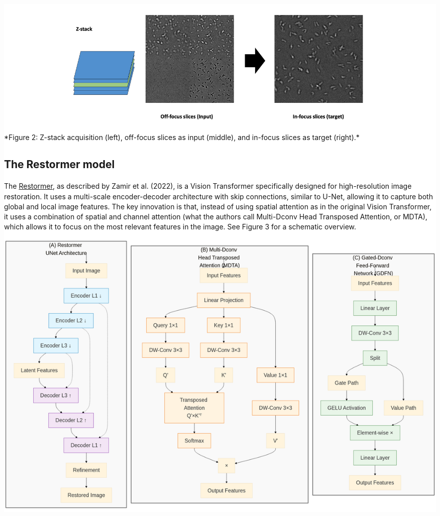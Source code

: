 <div align="center">
    <img src="/images/portfolio/post_006/restoration_diagram.png" alt="Restoration diagram" width="70%">
</div>
*Figure 2: Z-stack acquisition (left), off-focus slices as input (middle), and in-focus slices as target (right).*

## The Restormer model
The [Restormer](https://arxiv.org/abs/2111.09881), as described by Zamir et al. (2022), is a Vision Transformer specifically designed for high-resolution image restoration. It uses a multi-scale encoder-decoder architecture with skip connections, similar to U-Net, allowing it to capture both global and local image features. The key innovation is that, instead of using spatial attention as in the original Vision Transformer, it uses a combination of spatial and channel attention (what the authors call Multi-Dconv Head Transposed Attention, or MDTA), which allows it to focus on the most relevant features in the image. See Figure 3 for a schematic overview.
<div align="center">
    <img src="/images/portfolio/post_006/restormer_arch_diagram.png" alt="Restormer Architecture diagram" width="100%">
</div>
